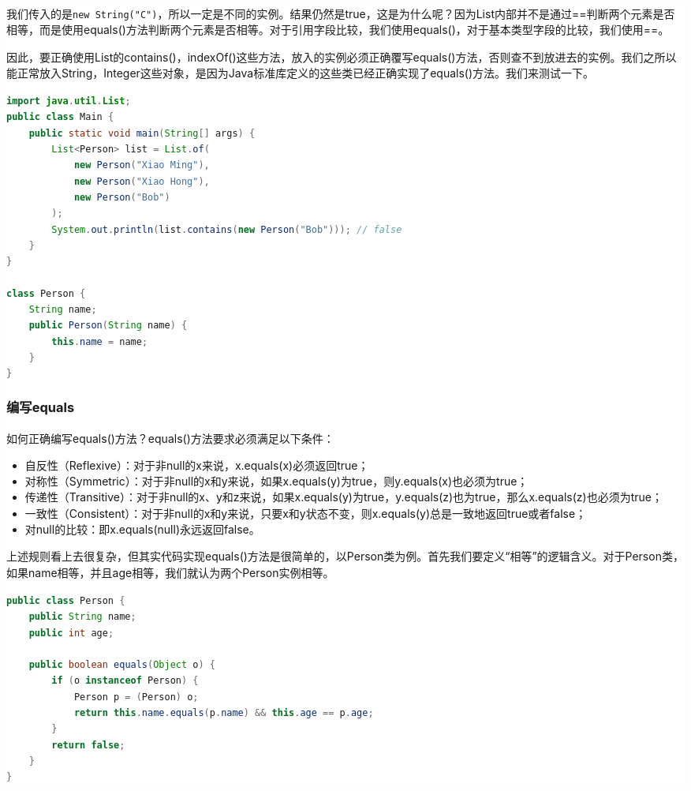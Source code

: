 我们传入的是`new String("C")`，所以一定是不同的实例。结果仍然是true，这是为什么呢？因为List内部并不是通过==判断两个元素是否相等，而是使用equals()方法判断两个元素是否相等。对于引用字段比较，我们使用equals()，对于基本类型字段的比较，我们使用==。

因此，要正确使用List的contains()，indexOf()这些方法，放入的实例必须正确覆写equals()方法，否则查不到放进去的实例。我们之所以能正常放入String，Integer这些对象，是因为Java标准库定义的这些类已经正确实现了equals()方法。我们来测试一下。

```java
import java.util.List;
public class Main {
    public static void main(String[] args) {
        List<Person> list = List.of(
            new Person("Xiao Ming"),
            new Person("Xiao Hong"),
            new Person("Bob")
        );
        System.out.println(list.contains(new Person("Bob"))); // false
    }
}

class Person {
    String name;
    public Person(String name) {
        this.name = name;
    }
}
```

### 编写equals

如何正确编写equals()方法？equals()方法要求必须满足以下条件：

- 自反性（Reflexive）：对于非null的x来说，x.equals(x)必须返回true；
- 对称性（Symmetric）：对于非null的x和y来说，如果x.equals(y)为true，则y.equals(x)也必须为true；
- 传递性（Transitive）：对于非null的x、y和z来说，如果x.equals(y)为true，y.equals(z)也为true，那么x.equals(z)也必须为true；
- 一致性（Consistent）：对于非null的x和y来说，只要x和y状态不变，则x.equals(y)总是一致地返回true或者false；
- 对null的比较：即x.equals(null)永远返回false。

上述规则看上去很复杂，但其实代码实现equals()方法是很简单的，以Person类为例。首先我们要定义“相等”的逻辑含义。对于Person类，如果name相等，并且age相等，我们就认为两个Person实例相等。

```java
public class Person {
    public String name;
    public int age;
    
    public boolean equals(Object o) {
        if (o instanceof Person) {
            Person p = (Person) o;
            return this.name.equals(p.name) && this.age == p.age;
        }
        return false;
	}
}
```
